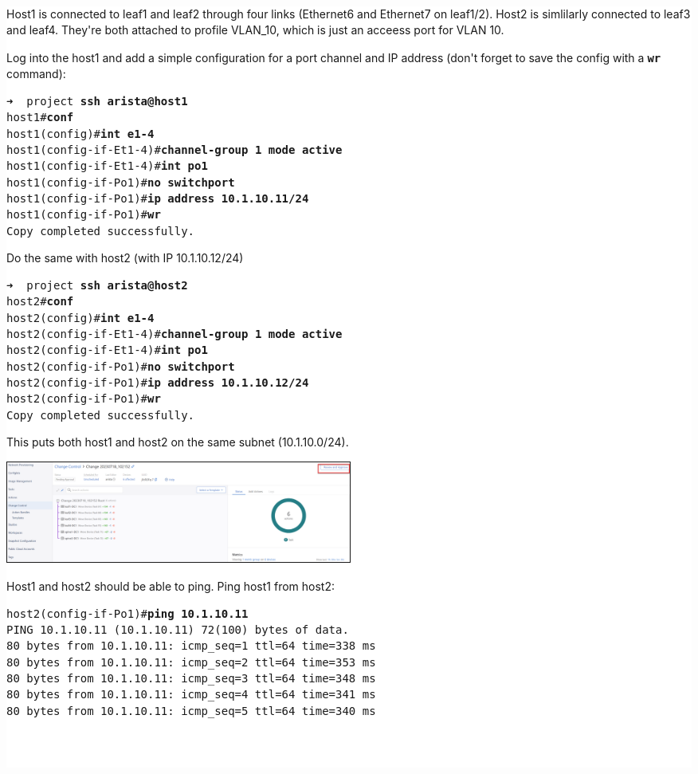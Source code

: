 Host1 is connected to leaf1 and leaf2 through four links (Ethernet6 and Ethernet7 on leaf1/2). Host2 is simlilarly connected to leaf3 and leaf4. They're both attached to profile VLAN_10, which is just an acceess port for VLAN 10. 

Log into the host1 and add a simple configuration for a port channel and IP address (don't forget to save the config with a <b><tt>wr</b></tt> command): 

<pre>
➜  project <b>ssh arista@host1</b>
host1#<b>conf</b>
host1(config)#<b>int e1-4</b>
host1(config-if-Et1-4)#<b>channel-group 1 mode active</b>
host1(config-if-Et1-4)#<b>int po1</b>
host1(config-if-Po1)#<b>no switchport</b>
host1(config-if-Po1)#<b>ip address 10.1.10.11/24</b>
host1(config-if-Po1)#<b>wr</b>
Copy completed successfully.
</pre>

Do the same with host2 (with IP 10.1.10.12/24)

<pre>
➜  project <b>ssh arista@host2</b>
host2#<b>conf</b>
host2(config)#<b>int e1-4</b>
host2(config-if-Et1-4)#<b>channel-group 1 mode active</b>
host2(config-if-Et1-4)#<b>int po1</b>
host2(config-if-Po1)#<b>no switchport</b>
host2(config-if-Po1)#<b>ip address 10.1.10.12/24</b>
host2(config-if-Po1)#<b>wr</b>
Copy completed successfully.
</pre>

This puts both host1 and host2 on the same subnet (10.1.10.0/24). 

<img src=lab2-images/8.png width="50%" height="50%" border=1>

Host1 and host2 should be able to ping. Ping host1 from host2: 

<pre>
host2(config-if-Po1)#<b>ping 10.1.10.11</b>
PING 10.1.10.11 (10.1.10.11) 72(100) bytes of data.
80 bytes from 10.1.10.11: icmp_seq=1 ttl=64 time=338 ms
80 bytes from 10.1.10.11: icmp_seq=2 ttl=64 time=353 ms
80 bytes from 10.1.10.11: icmp_seq=3 ttl=64 time=348 ms
80 bytes from 10.1.10.11: icmp_seq=4 ttl=64 time=341 ms
80 bytes from 10.1.10.11: icmp_seq=5 ttl=64 time=340 ms
